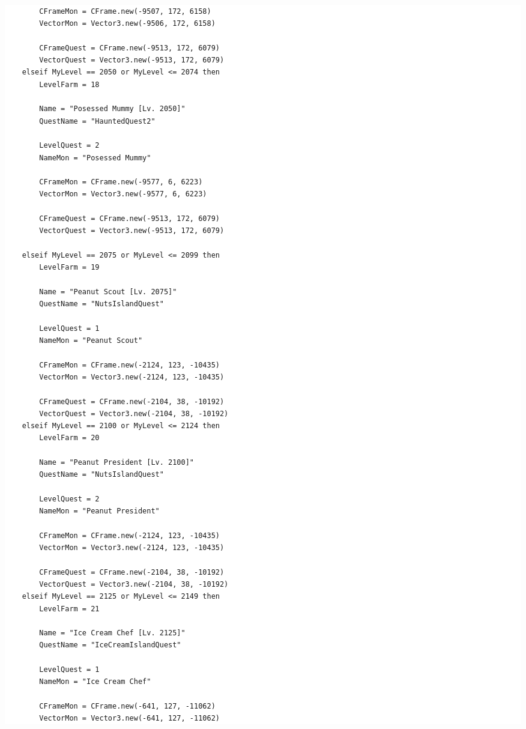 			CFrameMon = CFrame.new(-9507, 172, 6158)
			VectorMon = Vector3.new(-9506, 172, 6158)

			CFrameQuest = CFrame.new(-9513, 172, 6079)
			VectorQuest = Vector3.new(-9513, 172, 6079)
		elseif MyLevel == 2050 or MyLevel <= 2074 then
			LevelFarm = 18

			Name = "Posessed Mummy [Lv. 2050]"
			QuestName = "HauntedQuest2"

			LevelQuest = 2
			NameMon = "Posessed Mummy"

			CFrameMon = CFrame.new(-9577, 6, 6223)
			VectorMon = Vector3.new(-9577, 6, 6223)

			CFrameQuest = CFrame.new(-9513, 172, 6079)
			VectorQuest = Vector3.new(-9513, 172, 6079)

		elseif MyLevel == 2075 or MyLevel <= 2099 then
			LevelFarm = 19

			Name = "Peanut Scout [Lv. 2075]"
			QuestName = "NutsIslandQuest"

			LevelQuest = 1
			NameMon = "Peanut Scout"

			CFrameMon = CFrame.new(-2124, 123, -10435)
			VectorMon = Vector3.new(-2124, 123, -10435)

			CFrameQuest = CFrame.new(-2104, 38, -10192)
			VectorQuest = Vector3.new(-2104, 38, -10192)
		elseif MyLevel == 2100 or MyLevel <= 2124 then
			LevelFarm = 20

			Name = "Peanut President [Lv. 2100]"
			QuestName = "NutsIslandQuest"

			LevelQuest = 2
			NameMon = "Peanut President"

			CFrameMon = CFrame.new(-2124, 123, -10435)
			VectorMon = Vector3.new(-2124, 123, -10435)

			CFrameQuest = CFrame.new(-2104, 38, -10192)
			VectorQuest = Vector3.new(-2104, 38, -10192)
		elseif MyLevel == 2125 or MyLevel <= 2149 then
			LevelFarm = 21

			Name = "Ice Cream Chef [Lv. 2125]"
			QuestName = "IceCreamIslandQuest"

			LevelQuest = 1
			NameMon = "Ice Cream Chef"

			CFrameMon = CFrame.new(-641, 127, -11062)
			VectorMon = Vector3.new(-641, 127, -11062)
